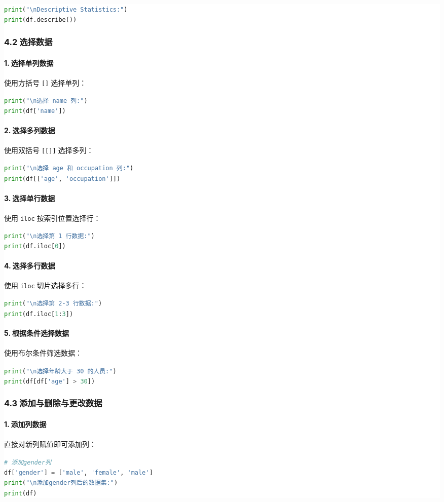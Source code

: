 ```python
print("\nDescriptive Statistics:")
print(df.describe())
```

### 4.2 选择数据

#### 1. 选择单列数据

使用方括号 `[]` 选择单列：

```python
print("\n选择 name 列:")
print(df['name'])
```

#### 2. 选择多列数据

使用双括号 `[[]]` 选择多列：

```python
print("\n选择 age 和 occupation 列:")
print(df[['age', 'occupation']])
```

#### 3. 选择单行数据

使用 `iloc` 按索引位置选择行：

```python
print("\n选择第 1 行数据:")
print(df.iloc[0])
```

#### 4. 选择多行数据

使用 `iloc` 切片选择多行：

```python
print("\n选择第 2-3 行数据:")
print(df.iloc[1:3])
```

#### 5. 根据条件选择数据

使用布尔条件筛选数据：

```python
print("\n选择年龄大于 30 的人员:")
print(df[df['age'] > 30])
```

### 4.3 添加与删除与更改数据

#### 1. 添加列数据

直接对新列赋值即可添加列：

```python
# 添加gender列
df['gender'] = ['male', 'female', 'male']
print("\n添加gender列后的数据集:")
print(df)
```
